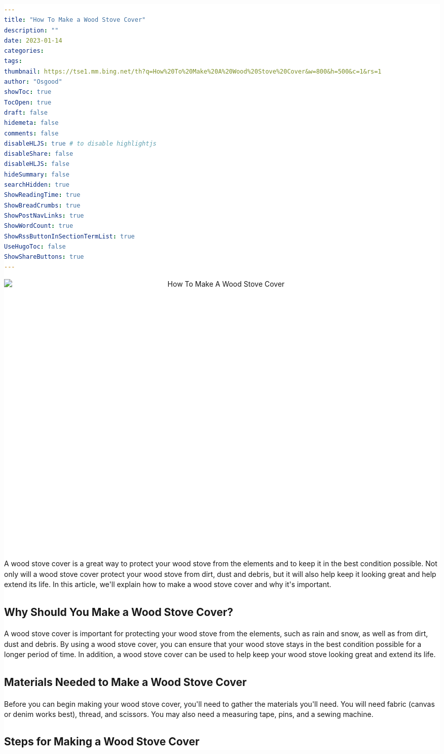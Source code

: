 ```yaml
---
title: "How To Make a Wood Stove Cover"
description: ""
date: 2023-01-14
categories: 
tags: 
thumbnail: https://tse1.mm.bing.net/th?q=How%20To%20Make%20A%20Wood%20Stove%20Cover&w=800&h=500&c=1&rs=1
author: "Osgood"
showToc: true
TocOpen: true
draft: false
hidemeta: false
comments: false
disableHLJS: true # to disable highlightjs
disableShare: false
disableHLJS: false
hideSummary: false
searchHidden: true
ShowReadingTime: true
ShowBreadCrumbs: true
ShowPostNavLinks: true
ShowWordCount: true
ShowRssButtonInSectionTermList: true
UseHugoToc: false
ShowShareButtons: true
---
```


<center>
	<img src="https://tse1.mm.bing.net/th?q=How%20To%20Make%20A%20Wood%20Stove%20Cover&w=800&h=500&c=1&rs=1" alt="How To Make A Wood Stove Cover" width="800" height="500" style="display: block; width: 100%; height: auto">
</center>

<p>A wood stove cover is a great way to protect your wood stove from the elements and to keep it in the best condition possible. Not only will a wood stove cover protect your wood stove from dirt, dust and debris, but it will also help keep it looking great and help extend its life. In this article, we'll explain how to make a wood stove cover and why it's important.</p>

<h2>Why Should You Make a Wood Stove Cover?</h2>

<p>A wood stove cover is important for protecting your wood stove from the elements, such as rain and snow, as well as from dirt, dust and debris. By using a wood stove cover, you can ensure that your wood stove stays in the best condition possible for a longer period of time. In addition, a wood stove cover can be used to help keep your wood stove looking great and extend its life.</p>

<h2>Materials Needed to Make a Wood Stove Cover</h2>

<p>Before you can begin making your wood stove cover, you'll need to gather the materials you'll need. You will need fabric (canvas or denim works best), thread, and scissors. You may also need a measuring tape, pins, and a sewing machine.</p>

<h2>Steps for Making a Wood Stove Cover</h2>
